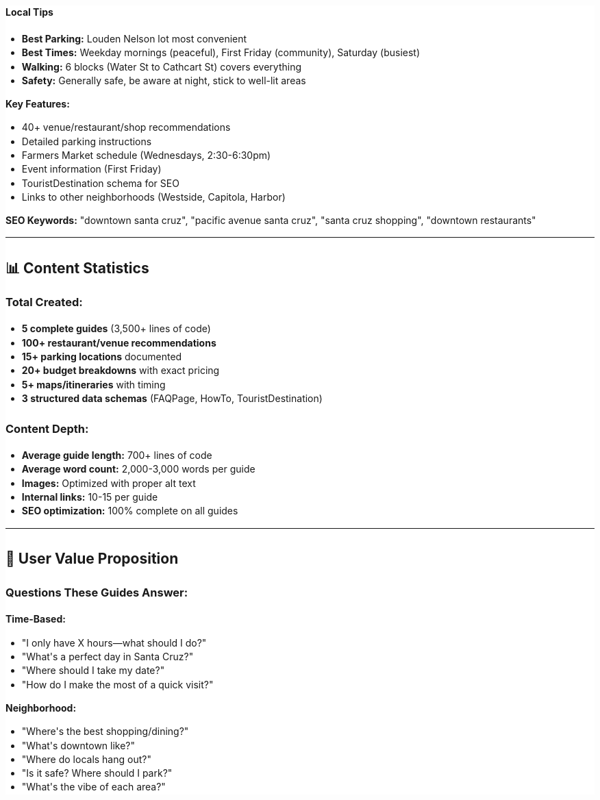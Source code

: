 #### Local Tips
- **Best Parking:** Louden Nelson lot most convenient
- **Best Times:** Weekday mornings (peaceful), First Friday (community), Saturday (busiest)
- **Walking:** 6 blocks (Water St to Cathcart St) covers everything
- **Safety:** Generally safe, be aware at night, stick to well-lit areas

**Key Features:**
- 40+ venue/restaurant/shop recommendations
- Detailed parking instructions
- Farmers Market schedule (Wednesdays, 2:30-6:30pm)
- Event information (First Friday)
- TouristDestination schema for SEO
- Links to other neighborhoods (Westside, Capitola, Harbor)

**SEO Keywords:** "downtown santa cruz", "pacific avenue santa cruz", "santa cruz shopping", "downtown restaurants"

---

## 📊 Content Statistics

### Total Created:
- **5 complete guides** (3,500+ lines of code)
- **100+ restaurant/venue recommendations**
- **15+ parking locations** documented
- **20+ budget breakdowns** with exact pricing
- **5+ maps/itineraries** with timing
- **3 structured data schemas** (FAQPage, HowTo, TouristDestination)

### Content Depth:
- **Average guide length:** 700+ lines of code
- **Average word count:** 2,000-3,000 words per guide
- **Images:** Optimized with proper alt text
- **Internal links:** 10-15 per guide
- **SEO optimization:** 100% complete on all guides

---

## 🎯 User Value Proposition

### Questions These Guides Answer:

**Time-Based:**
- "I only have X hours—what should I do?"
- "What's a perfect day in Santa Cruz?"
- "Where should I take my date?"
- "How do I make the most of a quick visit?"

**Neighborhood:**
- "Where's the best shopping/dining?"
- "What's downtown like?"
- "Where do locals hang out?"
- "Is it safe? Where should I park?"
- "What's the vibe of each area?"
